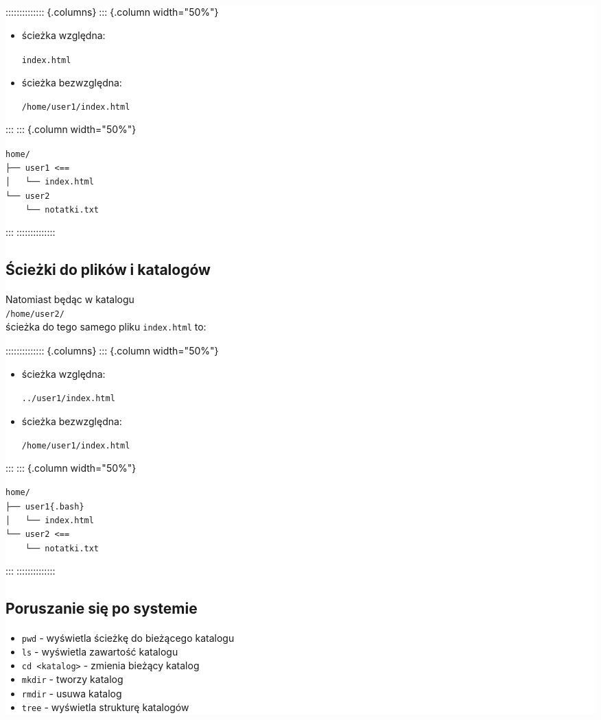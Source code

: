 :::::::::::::: {.columns}
::: {.column width="50%"}
- ścieżka względna:  
  ```{.bash}
  index.html
  ```
- ścieżka bezwzględna:  
  ```{.bash}
  /home/user1/index.html
  ```
:::
::: {.column width="50%"}
```{.bash}
home/
├── user1 <==
│   └── index.html
└── user2
    └── notatki.txt
```
:::
::::::::::::::

## Ścieżki do plików i katalogów

Natomiast będąc w katalogu  
  `/home/user2/`  
  ścieżka do tego samego pliku `index.html` to:

:::::::::::::: {.columns}
::: {.column width="50%"}
- ścieżka względna:  
  ```{.bash}
  ../user1/index.html
  ```
- ścieżka bezwzględna:  
  ```{.bash}
  /home/user1/index.html
  ```
:::
::: {.column width="50%"}
```{.bash}
home/
├── user1{.bash}
│   └── index.html
└── user2 <==
    └── notatki.txt
```
:::
::::::::::::::

## Poruszanie się po systemie

- `pwd` - wyświetla ścieżkę do bieżącego katalogu
- `ls` - wyświetla zawartość katalogu
- `cd <katalog>` - zmienia bieżący katalog
- `mkdir` - tworzy katalog
- `rmdir` - usuwa katalog
- `tree` - wyświetla strukturę katalogów

